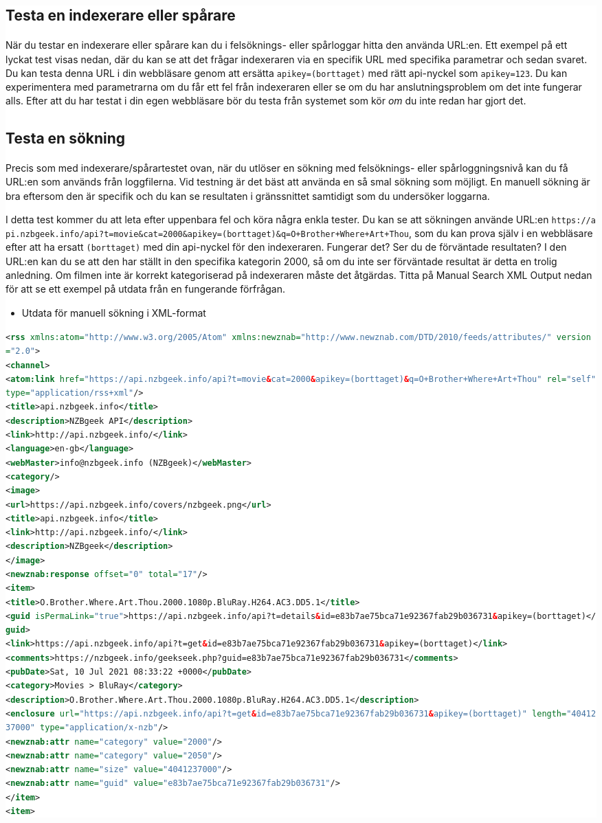 ## Testa en indexerare eller spårare

När du testar en indexerare eller spårare kan du i felsöknings- eller spårloggar hitta den använda URL:en. Ett exempel på ett lyckat test visas nedan, där du kan se att det frågar indexeraren via en specifik URL med specifika parametrar och sedan svaret. Du kan testa denna URL i din webbläsare genom att ersätta `apikey=(borttaget)` med rätt api-nyckel som `apikey=123`. Du kan experimentera med parametrarna om du får ett fel från indexeraren eller se om du har anslutningsproblem om det inte fungerar alls. Efter att du har testat i din egen webbläsare bör du testa från systemet som kör *om* du inte redan har gjort det.

## Testa en sökning

Precis som med indexerare/spårartestet ovan, när du utlöser en sökning med felsöknings- eller spårloggningsnivå kan du få URL:en som används från loggfilerna. Vid testning är det bäst att använda en så smal sökning som möjligt. En manuell sökning är bra eftersom den är specifik och du kan se resultaten i gränssnittet samtidigt som du undersöker loggarna.

I detta test kommer du att leta efter uppenbara fel och köra några enkla tester. Du kan se att sökningen använde URL:en `https://api.nzbgeek.info/api?t=movie&cat=2000&apikey=(borttaget)&q=O+Brother+Where+Art+Thou`, som du kan prova själv i en webbläsare efter att ha ersatt `(borttaget)` med din api-nyckel för den indexeraren. Fungerar det? Ser du de förväntade resultaten? I den URL:en kan du se att den har ställt in den specifika kategorin 2000, så om du inte ser förväntade resultat är detta en trolig anledning. Om filmen inte är korrekt kategoriserad på indexeraren måste det åtgärdas. Titta på Manual Search XML Output nedan för att se ett exempel på utdata från en fungerande förfrågan.

- Utdata för manuell sökning i XML-format

```xml
<rss xmlns:atom="http://www.w3.org/2005/Atom" xmlns:newznab="http://www.newznab.com/DTD/2010/feeds/attributes/" version="2.0">
<channel>
<atom:link href="https://api.nzbgeek.info/api?t=movie&cat=2000&apikey=(borttaget)&q=O+Brother+Where+Art+Thou" rel="self" type="application/rss+xml"/>
<title>api.nzbgeek.info</title>
<description>NZBgeek API</description>
<link>http://api.nzbgeek.info/</link>
<language>en-gb</language>
<webMaster>info@nzbgeek.info (NZBgeek)</webMaster>
<category/>
<image>
<url>https://api.nzbgeek.info/covers/nzbgeek.png</url>
<title>api.nzbgeek.info</title>
<link>http://api.nzbgeek.info/</link>
<description>NZBgeek</description>
</image>
<newznab:response offset="0" total="17"/>
<item>
<title>O.Brother.Where.Art.Thou.2000.1080p.BluRay.H264.AC3.DD5.1</title>
<guid isPermaLink="true">https://api.nzbgeek.info/api?t=details&id=e83b7ae75bca71e92367fab29b036731&apikey=(borttaget)</guid>
<link>https://api.nzbgeek.info/api?t=get&id=e83b7ae75bca71e92367fab29b036731&apikey=(borttaget)</link>
<comments>https://nzbgeek.info/geekseek.php?guid=e83b7ae75bca71e92367fab29b036731</comments>
<pubDate>Sat, 10 Jul 2021 08:33:22 +0000</pubDate>
<category>Movies > BluRay</category>
<description>O.Brother.Where.Art.Thou.2000.1080p.BluRay.H264.AC3.DD5.1</description>
<enclosure url="https://api.nzbgeek.info/api?t=get&id=e83b7ae75bca71e92367fab29b036731&apikey=(borttaget)" length="4041237000" type="application/x-nzb"/>
<newznab:attr name="category" value="2000"/>
<newznab:attr name="category" value="2050"/>
<newznab:attr name="size" value="4041237000"/>
<newznab:attr name="guid" value="e83b7ae75bca71e92367fab29b036731"/>
</item>
<item>
```